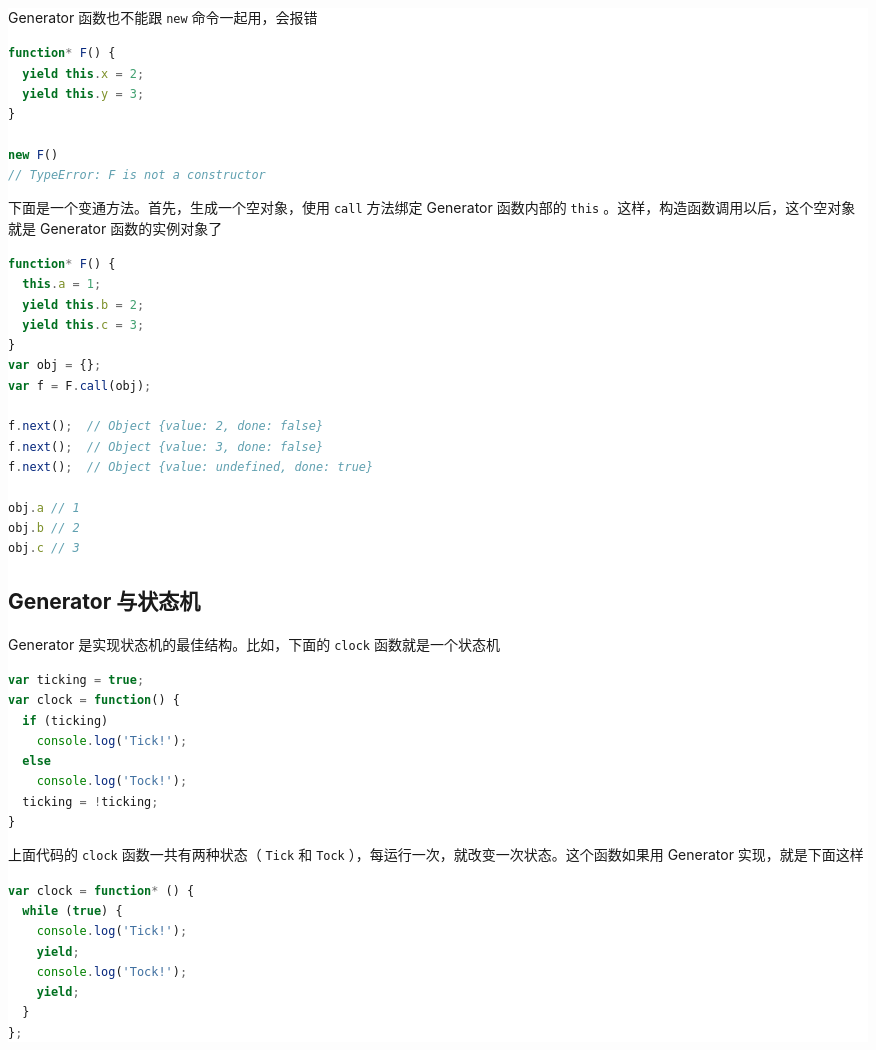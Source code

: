 Generator 函数也不能跟 `new` 命令一起用，会报错

```js
function* F() {
  yield this.x = 2;
  yield this.y = 3;
}

new F()
// TypeError: F is not a constructor
```

下面是一个变通方法。首先，生成一个空对象，使用 `call` 方法绑定 Generator 函数内部的 `this` 。这样，构造函数调用以后，这个空对象就是 Generator 函数的实例对象了

```js
function* F() {
  this.a = 1;
  yield this.b = 2;
  yield this.c = 3;
}
var obj = {};
var f = F.call(obj);

f.next();  // Object {value: 2, done: false}
f.next();  // Object {value: 3, done: false}
f.next();  // Object {value: undefined, done: true}

obj.a // 1
obj.b // 2
obj.c // 3
```

## Generator 与状态机

Generator 是实现状态机的最佳结构。比如，下面的 `clock` 函数就是一个状态机

```js
var ticking = true;
var clock = function() {
  if (ticking)
    console.log('Tick!');
  else
    console.log('Tock!');
  ticking = !ticking;
}
```

上面代码的 `clock` 函数一共有两种状态（ `Tick` 和 `Tock` ），每运行一次，就改变一次状态。这个函数如果用 Generator 实现，就是下面这样

```js
var clock = function* () {
  while (true) {
    console.log('Tick!');
    yield;
    console.log('Tock!');
    yield;
  }
};
```
